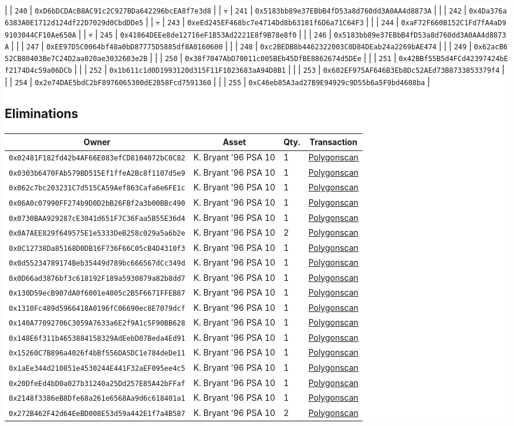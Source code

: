 |  | `240` | `0xD6bDCDAcB8AC91c2C927BDa642296bcEA8f7e3d8` |
| 💀 | `241` | `0x5183bb89e37EBbB4fD53a8d760dd3A0AA4d8873A` |
|  | `242` | `0x4Da376a6383A0E1712d124df22D7029d0CbdDDe5` |
| 💀 | `243` | `0xeEd245EF468bc7e4714Dd8b63181f6D6a71C64F3` |
|  | `244` | `0xaF72F660B152C1Fd7fA4aD99103044CF10Ae650A` |
| 💀 | `245` | `0x41864DEEe8de12716eF1B53Ad2221E8f9B78e8f0` |
|  | `246` | `0x5183bb89e37EBbB4fD53a8d760dd3A0AA4d8873A` |
|  | `247` | `0xEE97D5C0064bf48a0bD87775D5885df8A0160600` |
|  | `248` | `0xc2BEDB8b4462322003C0D84DEab24a2269bAE474` |
|  | `249` | `0x62acB652CB80403Be7C24D2aa020ae3032603e2B` |
|  | `250` | `0x38f7047AbD70011c005BEb45DfBE8862674d5DEe` |
|  | `251` | `0x42BBf55B5d4FCd42397424bEf2174D4c59a06DCb` |
|  | `252` | `0x1b611c1d0D1993120d315F11F1023683aA94D8B1` |
|  | `253` | `0x602EF975AF646B3Eb8Dc52AEd73B8733853379f4` |
|  | `254` | `0x2e74DAE5bdC2bF8976065300dE2B58Fcd7591360` |
|  | `255` | `0xC46eb85A3ad27B9E94929c9D55b6a5F9bd4608ba` |


## Eliminations

| Owner | Asset | Qty. | Transaction |
| --- | --- | --- | --- |
| `0x02481F182fd42b4AF66E083efCD8104072bC0C82` | K. Bryant '96 PSA 10 | 1 | [Polygonscan](https://polygonscan.com/tx/0x50b5e7c668ebe94487e0d57ed713f76ba444fe46d40465fc244cd7acd9a7552f) |
| `0x0303b6470FAb579BD515Ef1ffeA2Bc8f1107d5e9` | K. Bryant '96 PSA 10 | 1 | [Polygonscan](https://polygonscan.com/tx/0xe3fe2a5d4a97c6f1212c7c1b35c2ba376e8c8238e97163810907921bb0ec67d2) |
| `0x062c7bc203231C7d515CA59Aef863Cafa6e6FE1c` | K. Bryant '96 PSA 10 | 1 | [Polygonscan](https://polygonscan.com/tx/0x21ecaeb4c5a6872d9d9b3289efb918efb0daa39fe81b508044f11c8a9dab7f9e) |
| `0x06A0c07990FF274b9D0D2bB26FBf2a3b00BBc490` | K. Bryant '96 PSA 10 | 1 | [Polygonscan](https://polygonscan.com/tx/0xaeddd8c2d276588f2b84cc3f87193ca84819093da289dc2fa3565b9d84aa4063) |
| `0x0730BAA929287cE3041d651F7C36Faa5B55E36d4` | K. Bryant '96 PSA 10 | 1 | [Polygonscan](https://polygonscan.com/tx/0xa68e47344bb49ecda9c1a96d209ab28d0fe0ecf192c8782aa78140c84e87823f) |
| `0x0A7AEE829f649575E1e5333DeB258c029a5a6b2e` | K. Bryant '96 PSA 10 | 2 | [Polygonscan](https://polygonscan.com/tx/0x49b15cd844dabfbcf7058ad0dc0a7cd1b50e0ba20c9d06f2165f4845ce8dbef5) |
| `0x0C12738Da85168D0DB16F736F66C05cB4D4310f3` | K. Bryant '96 PSA 10 | 1 | [Polygonscan](https://polygonscan.com/tx/0xa9440581e355166d4b059ef0a771f93bdc64f7f79b1077610f17180e8973394f) |
| `0x0d55234789174Beb35449d789bc666567dCc349d` | K. Bryant '96 PSA 10 | 1 | [Polygonscan](https://polygonscan.com/tx/0x465743709fee30e42a30093c2101658d1ebd54f433466ffae759868d6b898462) |
| `0x0D66ad3876bf3c618192F189a5930879a82b8dd7` | K. Bryant '96 PSA 10 | 1 | [Polygonscan](https://polygonscan.com/tx/0x8f005716927729c0cfa747ab822212205bd32c8a47d76b30556f63d4b464f588) |
| `0x130D59ecB907dA0f6001e4005c2B5F6671FFEB87` | K. Bryant '96 PSA 10 | 1 | [Polygonscan](https://polygonscan.com/tx/0x38d91bacfcec579945e66ee9c009a7444f611b8295cf880bbf5c0f23601e31e1) |
| `0x1310Fc489d5966418A0196fC06690ec8E7079dcf` | K. Bryant '96 PSA 10 | 1 | [Polygonscan](https://polygonscan.com/tx/0xd55d6433ba4e1e2c2e2e75246fa964555d7e371775b7216bec619bf74764b81b) |
| `0x140A77092706C3059A7633a6E2f9A1c5F90BB628` | K. Bryant '96 PSA 10 | 1 | [Polygonscan](https://polygonscan.com/tx/0xf441f4b67e12d3da6dabee5b3de84ca345b37487bbc57a5bce47c772f783ac8f) |
| `0x148E6f311b4653884158329AdEebD07Beda4Ed91` | K. Bryant '96 PSA 10 | 1 | [Polygonscan](https://polygonscan.com/tx/0x4d200713c0ef68a00f5a49fecabda5750616d69b7f70fb48a47aed60b4e77c71) |
| `0x15260C7B896a4026f4bBf556DA5DC1e784deDe11` | K. Bryant '96 PSA 10 | 1 | [Polygonscan](https://polygonscan.com/tx/0xb0f89765bcc689a5df9583b54d79918df75fc88575a8a91b1a6ef044774fc6e2) |
| `0x1aEe344d210851e4530244E441F32aEF095ee4c5` | K. Bryant '96 PSA 10 | 1 | [Polygonscan](https://polygonscan.com/tx/0xffb40026379fa16fed2d4835ea8a05834d43ed3a87ff0012f12565f367341bfa) |
| `0x20DfeEd4bD0a027b31240a25Dd257E85A42bFFaf` | K. Bryant '96 PSA 10 | 1 | [Polygonscan](https://polygonscan.com/tx/0x899aa14be8315a495cd8f229b2d1235a52b062f36b41f210386f322950e16744) |
| `0x2148f3386eB8Dfe68a261e6568Aa9d6c618401a1` | K. Bryant '96 PSA 10 | 1 | [Polygonscan](https://polygonscan.com/tx/0x871321526ff77d2b9b489b805be307aa9d4fce1dacd90f164158c9cad81290dc) |
| `0x272B462F42d64EeBD008E53d59a442E1f7a4B587` | K. Bryant '96 PSA 10 | 2 | [Polygonscan](https://polygonscan.com/tx/0x3d13e6ccb78511ea57d356dc452abf7049acc514d4df5c9c8d1a3faab97920d1) |